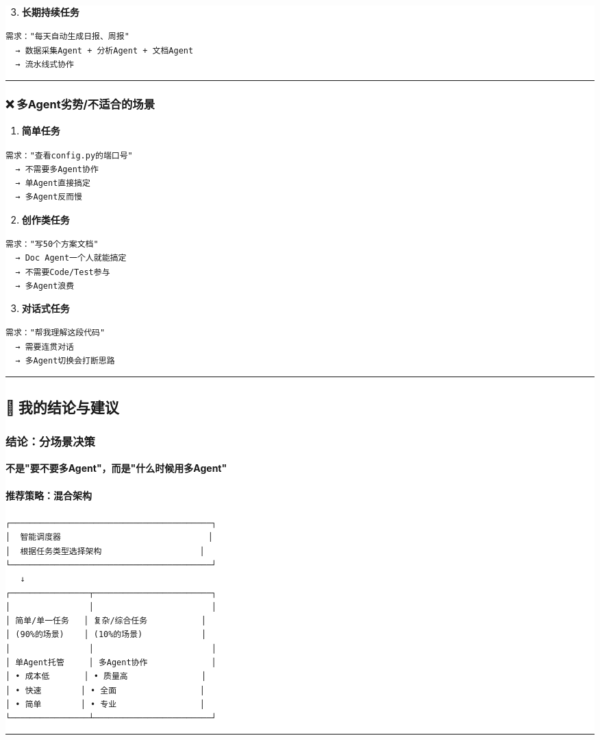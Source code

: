 3. **长期持续任务**
```
需求："每天自动生成日报、周报"
  → 数据采集Agent + 分析Agent + 文档Agent
  → 流水线式协作
```

---

### ❌ 多Agent劣势/不适合的场景

1. **简单任务**
```
需求："查看config.py的端口号"
  → 不需要多Agent协作
  → 单Agent直接搞定
  → 多Agent反而慢
```

2. **创作类任务**
```
需求："写50个方案文档"
  → Doc Agent一个人就能搞定
  → 不需要Code/Test参与
  → 多Agent浪费
```

3. **对话式任务**
```
需求："帮我理解这段代码"
  → 需要连贯对话
  → 多Agent切换会打断思路
```

---

## 🎯 我的结论与建议

### 结论：分场景决策

**不是"要不要多Agent"，而是"什么时候用多Agent"**

#### 推荐策略：混合架构

```
┌─────────────────────────────────────────┐
│  智能调度器                              │
│  根据任务类型选择架构                    │
└─────────────────────────────────────────┘
   ↓
┌────────────────┬────────────────────────┐
│                │                        │
│ 简单/单一任务   │ 复杂/综合任务           │
│ (90%的场景)    │ (10%的场景)            │
│                │                        │
│ 单Agent托管     │ 多Agent协作             │
│ • 成本低       │ • 质量高               │
│ • 快速        │ • 全面                 │
│ • 简单        │ • 专业                 │
└────────────────┴────────────────────────┘
```

---